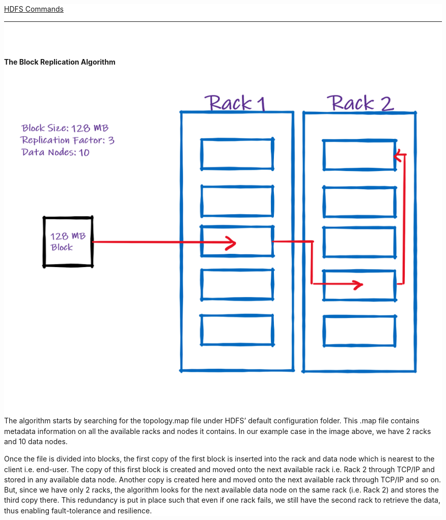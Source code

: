 [HDFS Commands](/Data_Storage/HDFS/Commands.md)

---

<br></br>

<b>The Block Replication Algorithm</b>

![Alt text](/Images/Block_Replication_Algorithm.png?raw=true "Block Replication Algorithm")
<br></br>

The algorithm starts by searching for the topology.map file under HDFS’ default configuration folder. This .map file contains metadata information on all the available racks and nodes it contains. In our example case in the image above, we have 2 racks and 10 data nodes.

Once the file is divided into blocks, the first copy of the first block is inserted into the rack and data node which is nearest to the client i.e. end-user. The copy of this first block is created and moved onto the next available rack i.e. Rack 2 through TCP/IP and stored in any available data node. Another copy is created here and moved onto the next available rack through TCP/IP and so on. But, since we have only 2 racks, the algorithm looks for the next available data node on the same rack (i.e. Rack 2) and stores the third copy there. This redundancy is put in place such that even if one rack fails, we still have the second rack to retrieve the data, thus enabling fault-tolerance and resilience.
